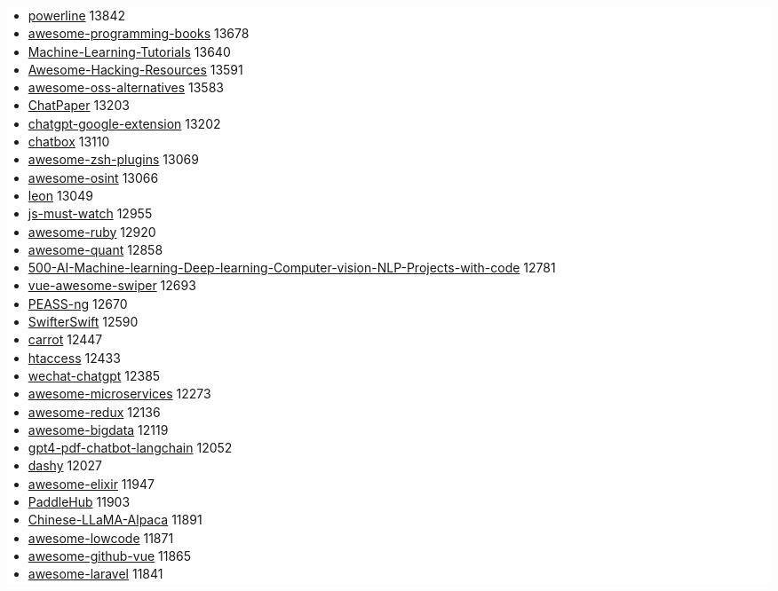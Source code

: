 - [powerline](https://github.com/powerline/powerline "Powerline is a statusline plugin for vim, and provides statuslines and prompts for several other applications, including zsh, bash, tmux, IPython, Awesome and Qtile.") 13842 
- [awesome-programming-books](https://github.com/jobbole/awesome-programming-books "经典编程书籍大全，涵盖：计算机系统与网络、系统架构、算法与数据结构、前端开发、后端开发、移动开发、数据库、测试、项目与团队、程序员职业修炼、求职面试等") 13678 
- [Machine-Learning-Tutorials](https://github.com/ujjwalkarn/Machine-Learning-Tutorials "machine learning and deep learning tutorials, articles and other resources ") 13640 
- [Awesome-Hacking-Resources](https://github.com/vitalysim/Awesome-Hacking-Resources "A collection of hacking / penetration testing resources to make you better!") 13591 
- [awesome-oss-alternatives](https://github.com/RunaCapital/awesome-oss-alternatives "Awesome list of open-source startup alternatives to well-known SaaS products 🚀") 13583 
- [ChatPaper](https://github.com/kaixindelele/ChatPaper "Use ChatGPT to summarize the arXiv papers. 全流程加速科研，利用chatgpt进行论文总结+润色+审稿+审稿回复") 13203 
- [chatgpt-google-extension](https://github.com/wong2/chatgpt-google-extension "A browser extension that enhance search engines with ChatGPT") 13202 
- [chatbox](https://github.com/Bin-Huang/chatbox "Chatbox is a desktop app for GPT/LLM that supports Windows, Mac, Linux & Web Online") 13110 
- [awesome-zsh-plugins](https://github.com/unixorn/awesome-zsh-plugins "A collection of ZSH frameworks, plugins, themes and tutorials.") 13069 
- [awesome-osint](https://github.com/jivoi/awesome-osint ":scream: A curated list of amazingly awesome OSINT") 13066 
- [leon](https://github.com/leon-ai/leon "🧠 Leon is your open-source personal assistant.") 13049 
- [js-must-watch](https://github.com/bolshchikov/js-must-watch "Must-watch videos about javascript") 12955 
- [awesome-ruby](https://github.com/markets/awesome-ruby ":gem: A collection of awesome Ruby libraries, tools, frameworks and software") 12920 
- [awesome-quant](https://github.com/wilsonfreitas/awesome-quant "A curated list of insanely awesome libraries, packages and resources for Quants (Quantitative Finance)") 12858 
- [500-AI-Machine-learning-Deep-learning-Computer-vision-NLP-Projects-with-code](https://github.com/ashishpatel26/500-AI-Machine-learning-Deep-learning-Computer-vision-NLP-Projects-with-code "500 AI Machine learning Deep learning Computer vision NLP Projects with code") 12781 
- [vue-awesome-swiper](https://github.com/surmon-china/vue-awesome-swiper "🏆 Swiper component for @vuejs") 12693 
- [PEASS-ng](https://github.com/carlospolop/PEASS-ng "PEASS - Privilege Escalation Awesome Scripts SUITE (with colors)") 12670 
- [SwifterSwift](https://github.com/SwifterSwift/SwifterSwift "A handy collection of more than 500 native Swift extensions to boost your productivity.") 12590 
- [carrot](https://github.com/xx025/carrot "Free ChatGPT Site List 这儿为你准备了众多免费好用的ChatGPT镜像站点，当前100+站点") 12447 
- [htaccess](https://github.com/phanan/htaccess "✂A collection of useful .htaccess snippets.") 12433 
- [wechat-chatgpt](https://github.com/fuergaosi233/wechat-chatgpt "Use ChatGPT On Wechat via wechaty") 12385 
- [awesome-microservices](https://github.com/mfornos/awesome-microservices "A curated list of Microservice Architecture related principles and technologies.") 12273 
- [awesome-redux](https://github.com/xgrommx/awesome-redux "Awesome list of Redux examples and middlewares") 12136 
- [awesome-bigdata](https://github.com/newTendermint/awesome-bigdata "A curated list of awesome big data frameworks, ressources and other awesomeness.") 12119 
- [gpt4-pdf-chatbot-langchain](https://github.com/mayooear/gpt4-pdf-chatbot-langchain "GPT4 & LangChain Chatbot for large PDF docs") 12052 
- [dashy](https://github.com/Lissy93/dashy "🚀 A self-hostable personal dashboard built for you. Includes status-checking, widgets, themes, icon packs, a UI editor and tons more!") 12027 
- [awesome-elixir](https://github.com/h4cc/awesome-elixir "A curated list of amazingly awesome Elixir and Erlang libraries, resources and shiny things. Updates:") 11947 
- [PaddleHub](https://github.com/PaddlePaddle/PaddleHub "Awesome pre-trained models toolkit based on PaddlePaddle. (400+ models including Image, Text, Audio, Video and Cross-Modal with Easy Inference & Serving)") 11903 
- [Chinese-LLaMA-Alpaca](https://github.com/ymcui/Chinese-LLaMA-Alpaca "中文LLaMA&Alpaca大语言模型+本地CPU/GPU训练部署 (Chinese LLaMA & Alpaca LLMs)") 11891 
- [awesome-lowcode](https://github.com/taowen/awesome-lowcode "国内低代码平台从业者交流") 11871 
- [awesome-github-vue](https://github.com/opendigg/awesome-github-vue "Vue相关开源项目库汇总") 11865 
- [awesome-laravel](https://github.com/chiraggude/awesome-laravel "A curated list of bookmarks, packages, tutorials, videos and other cool resources from the Laravel ecosystem") 11841 